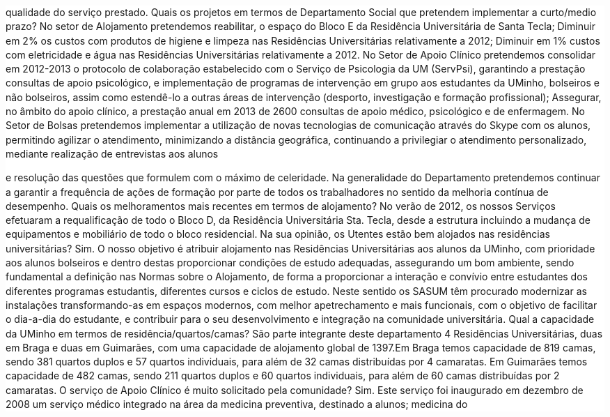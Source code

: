 qualidade do serviço prestado.
Quais os projetos em termos de Departamento Social que pretendem implementar a curto/medio prazo?
No setor de Alojamento pretendemos reabilitar, o
espaço do Bloco E da Residência Universitária de
Santa Tecla; Diminuir em 2% os custos com produtos de higiene e limpeza nas Residências Universitárias relativamente a 2012; Diminuir em 1% custos
com eletricidade e água nas Residências Universitárias relativamente a 2012.
No Setor de Apoio Clínico pretendemos consolidar
em 2012-2013 o protocolo de colaboração estabelecido com o Serviço de Psicologia da UM (ServPsi),
garantindo a prestação consultas de apoio psicológico, e implementação de programas de intervenção em grupo aos estudantes da UMinho, bolseiros
e não bolseiros, assim como estendê-lo a outras
áreas de intervenção (desporto, investigação e formação profissional); Assegurar, no âmbito do apoio
clínico, a prestação anual em 2013 de 2600 consultas de apoio médico, psicológico e de enfermagem.
No Setor de Bolsas pretendemos implementar a
utilização de novas tecnologias de comunicação
através do Skype com os alunos, permitindo agilizar
o atendimento, minimizando a distância geográfica,
continuando a privilegiar o atendimento personalizado, mediante realização de entrevistas aos alunos

e resolução das questões que formulem com o máximo de celeridade.
Na generalidade do Departamento pretendemos
continuar a garantir a frequência de ações de formação por parte de todos os trabalhadores no sentido da melhoria contínua de desempenho.
Quais os melhoramentos mais recentes em
termos de alojamento?
No verão de 2012, os nossos Serviços efetuaram
a requalificação de todo o Bloco D, da Residência
Universitária Sta. Tecla, desde a estrutura incluindo
a mudança de equipamentos e mobiliário de todo o
bloco residencial.
Na sua opinião, os Utentes estão bem alojados nas residências universitárias?
Sim. O nosso objetivo é atribuir alojamento nas
Residências Universitárias aos alunos da UMinho,
com prioridade aos alunos bolseiros e dentro destas
proporcionar condições de estudo adequadas, assegurando um bom ambiente, sendo fundamental a
definição nas Normas sobre o Alojamento, de forma
a proporcionar a interação e convívio entre estudantes dos diferentes programas estudantis, diferentes
cursos e ciclos de estudo. Neste sentido os SASUM
têm procurado modernizar as instalações transformando-as em espaços modernos, com melhor apetrechamento e mais funcionais, com o objetivo de
facilitar o dia-a-dia do estudante, e contribuir para
o seu desenvolvimento e integração na comunidade
universitária.
Qual a capacidade da UMinho em termos de
residência/quartos/camas?
São parte integrante deste departamento 4 Residências Universitárias, duas em Braga e duas em
Guimarães, com uma capacidade de alojamento
global de 1397.Em Braga temos capacidade de 819
camas, sendo 381 quartos duplos e 57 quartos individuais, para além de 32 camas distribuídas por
4 camaratas. Em Guimarães temos capacidade de
482 camas, sendo 211 quartos duplos e 60 quartos
individuais, para além de 60 camas distribuídas por
2 camaratas.
O serviço de Apoio Clínico é muito solicitado
pela comunidade?
Sim. Este serviço foi inaugurado em dezembro de
2008 um serviço médico integrado na área da medicina preventiva, destinado a alunos; medicina do
